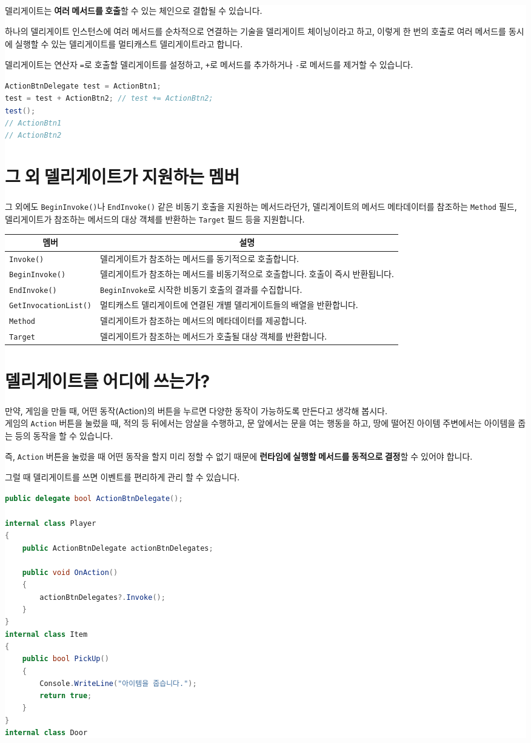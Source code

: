 델리게이트는 **여러 메서드를 호출**할 수 있는 체인으로 결합될 수 있습니다.

<span class="font_highlight">하나의 델리게이트 인스턴스에 여러 메서드를 순차적으로 연결하는 기술</span>을 <span class="keyword">델리게이트 체이닝</span>이라고 하고, 이렇게 <span class="font_highlight">한 번의 호출로 여러 메서드를 동시에 실행할 수 있는 델리게이트</span>를 <span class="keyword">멀티캐스트 델리게이트</span>라고 합니다.

델리게이트는 연산자 `=`로 호출할 델리게이트를 설정하고, `+`로 메서드를 추가하거나 `-`로 메서드를 제거할 수 있습니다.

```csharp
ActionBtnDelegate test = ActionBtn1;
test = test + ActionBtn2; // test += ActionBtn2;
test();
// ActionBtn1
// ActionBtn2
```

# 그 외 델리게이트가 지원하는 멤버

그 외에도 `BeginInvoke()`나 `EndInvoke()` 같은 비동기 호출을 지원하는 메서드라던가, 델리게이트의 메서드 메타데이터를 참조하는 `Method` 필드, 델리게이트가 참조하는 메서드의 대상 객체를 반환하는 `Target` 필드 등을 지원합니다.

| 멤버                    | 설명                                           |
| --------------------- | -------------------------------------------- |
| `Invoke()`            | 델리게이트가 참조하는 메서드를 동기적으로 호출합니다.                |
| `BeginInvoke()`       | 델리게이트가 참조하는 메서드를 비동기적으로 호출합니다. 호출이 즉시 반환됩니다. |
| `EndInvoke()`         | `BeginInvoke`로 시작한 비동기 호출의 결과를 수집합니다.        |
| `GetInvocationList()` | 멀티캐스트 델리게이트에 연결된 개별 델리게이트들의 배열을 반환합니다.       |
| `Method`              | 델리게이트가 참조하는 메서드의 메타데이터를 제공합니다.               |
| `Target`              | 델리게이트가 참조하는 메서드가 호출될 대상 객체를 반환합니다.           |

# 델리게이트를 어디에 쓰는가?

만약, 게임을 만들 때, 어떤 동작(Action)의 버튼을 누르면 다양한 동작이 가능하도록 만든다고 생각해 봅시다.
<br>
게임의 `Action` 버튼을 눌렀을 때, 적의 등 뒤에서는 암살을 수행하고, 문 앞에서는 문을 여는 행동을 하고, 땅에 떨어진 아이템 주변에서는 아이템을 줍는 등의 동작을 할 수 있습니다.

즉, `Action` 버튼을 눌렀을 때 어떤 동작을 할지 미리 정할 수 없기 때문에 **런타임에 실행할 메서드를 동적으로 결정**할 수 있어야 합니다.

그럴 때 델리게이트를 쓰면 이벤트를 편리하게 관리 할 수 있습니다.

```csharp
public delegate bool ActionBtnDelegate();

internal class Player
{
    public ActionBtnDelegate actionBtnDelegates;

    public void OnAction()
    {
        actionBtnDelegates?.Invoke();
    }
}
internal class Item
{
    public bool PickUp()
    {
        Console.WriteLine("아이템을 줍습니다.");
        return true;
    }
}
internal class Door
```